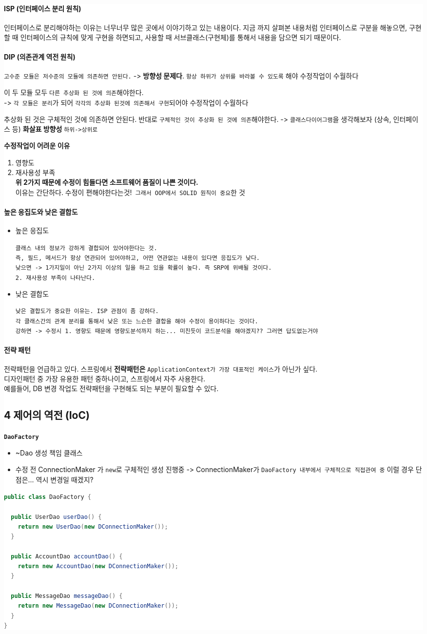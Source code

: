 
#### ISP (인터페이스 분리 원칙)
인터페이스로 분리해야하는 이유는 너무너무 많은 곳에서 이야기하고 있는 내용이다. 지금 까지 살펴본 내용처럼 인터페이스로
구분을 해놓으면, 구현할 때 인터페이스의 규칙에 맞게 구현을 하면되고, 사용할 때 서브클래스(구현체)를 통해서 내용을 담으면 되기 때문이다.  

#### DIP (의존관계 역전 원칙)
`고수준 모듈은 저수준의 모듈에 의존하면 안된다.`
-> **방향성 문제다**. `항상 하위가 상위를 바라볼 수 있도록` 해야 수정작업이 수월하다 

이 두 모듈 모두 `다른 추상화 된 것에 의존`해야한다.  
-> `각 모듈은 분리`가 되어 `각각의 추상화 된것에 의존해서 구현`되어야 수정작업이 수월하다  

추상화 된 것은 구체적인 것에 의존하면 안된다. 반대로 `구체적인 것이 추상화 된 것에 의존`해야한다.
-> `클래스다이어그램`을 생각해보자 (상속, 인터페이스 등) **화살표 방향성** `하위->상위로`  


**수정작업이 어려운 이유**
1. 영향도 
2. 재사용성 부족  
**위 2가지 때문에 수정이 힘들다면 소프트웨어 품질이 나쁜 것이다.**  
이유는 간단하다. 수정이 편해야한다는것!` 그래서 OOP에서 SOLID 원칙이 중요`한 것

#### 높은 응집도와 낮은 결합도
- 높은 응집도
  ```
  클래스 내의 정보가 강하게 결합되어 있어야한다는 것.
  즉, 필드, 메서드가 항상 연관되어 있어야하고, 어떤 연관없는 내용이 있다면 응집도가 낮다.
  낮으면 -> 1가지일이 아닌 2가지 이상의 일을 하고 있을 확률이 높다. 즉 SRP에 위배될 것이다.
  2. 재사용성 부족이 나타난다.
  ``` 

- 낮은 결합도
  ```
  낮은 결합도가 중요한 이유는. ISP 관점이 좀 강하다.
  각 클래스간의 관계 분리를 통해서 낮은 또는 느슨한 결합을 해야 수정이 용이하다는 것이다.
  강하면 -> 수정시 1. 영향도 때문에 영향도분석까지 하는... 미친듯이 코드분석을 해야겠지?? 그러면 답도없는거야  
  ```

#### 전략 패턴
전략패턴을 언급하고 있다. 스프링에서 **전략패턴은** `ApplicationContext가 가장 대표적인 케이스`가 아닌가 싶다.  
디자인패턴 중 가장 유용한 패턴 중하나이고, 스프링에서 자주 사용한다.  
예를들어, DB 변경 작업도 전략패턴을 구현해도 되는 부분이 필요할 수 있다.  


## 4 제어의 역전 (IoC)

**`DaoFactory`**
- ~Dao 생성 책임 클래스

- 수정 전
  ConnectionMaker 가 `new`로 구체적인 생성 진행중 -> ConnectionMaker가 `DaoFactory 내부에서 구체적으로 직접관여 중`
  이럴 경우 단점은... 역시 변경일 때겠지?
```java
public class DaoFactory {

  public UserDao userDao() {
    return new UserDao(new DConnectionMaker());
  }

  public AccountDao accountDao() {
    return new AccountDao(new DConnectionMaker());
  }

  public MessageDao messageDao() {
    return new MessageDao(new DConnectionMaker());
  }
}
```